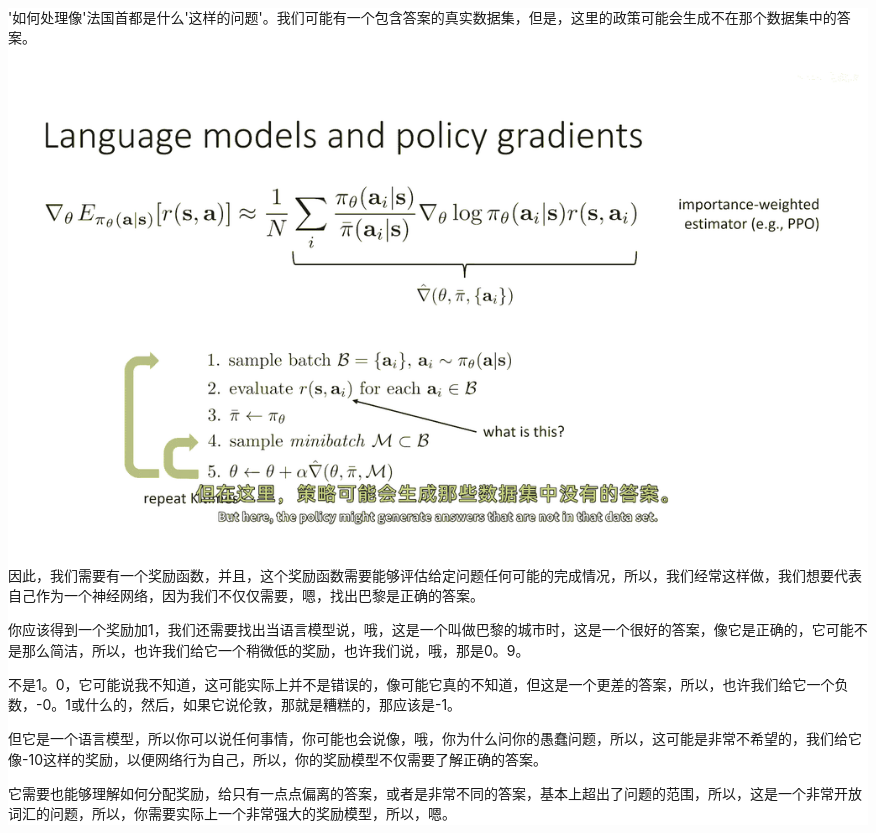 '如何处理像'法国首都是什么'这样的问题'。我们可能有一个包含答案的真实数据集，但是，这里的政策可能会生成不在那个数据集中的答案。



![](img/27a00e76ceff772368fcc3e666994316_7.png)

因此，我们需要有一个奖励函数，并且，这个奖励函数需要能够评估给定问题任何可能的完成情况，所以，我们经常这样做，我们想要代表自己作为一个神经网络，因为我们不仅仅需要，嗯，找出巴黎是正确的答案。

你应该得到一个奖励加1，我们还需要找出当语言模型说，哦，这是一个叫做巴黎的城市时，这是一个很好的答案，像它是正确的，它可能不是那么简洁，所以，也许我们给它一个稍微低的奖励，也许我们说，哦，那是0。9。

不是1。0，它可能说我不知道，这可能实际上并不是错误的，像可能它真的不知道，但这是一个更差的答案，所以，也许我们给它一个负数，-0。1或什么的，然后，如果它说伦敦，那就是糟糕的，那应该是-1。

但它是一个语言模型，所以你可以说任何事情，你可能也会说像，哦，你为什么问你的愚蠢问题，所以，这可能是非常不希望的，我们给它像-10这样的奖励，以便网络行为自己，所以，你的奖励模型不仅需要了解正确的答案。

它需要也能够理解如何分配奖励，给只有一点点偏离的答案，或者是非常不同的答案，基本上超出了问题的范围，所以，这是一个非常开放词汇的问题，所以，你需要实际上一个非常强大的奖励模型，所以，嗯。



